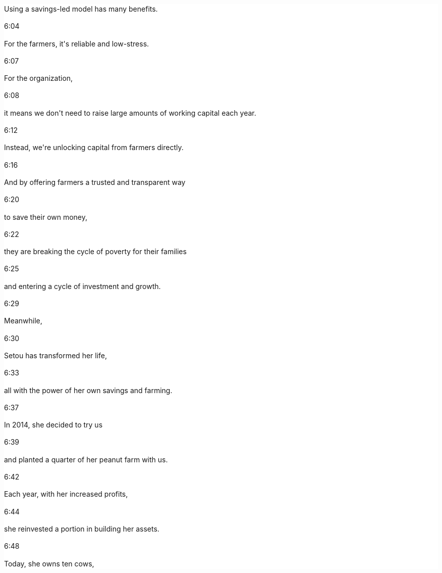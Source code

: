 Using a savings-led model has many benefits.

6:04

For the farmers, it's reliable and low-stress.

6:07

For the organization,

6:08

it means we don't need to raise large amounts of working capital each year.

6:12

Instead, we're unlocking capital from farmers directly.

6:16

And by offering farmers a trusted and transparent way

6:20

to save their own money,

6:22

they are breaking the cycle of poverty for their families

6:25

and entering a cycle of investment and growth.

6:29

Meanwhile,

6:30

Setou has transformed her life,

6:33

all with the power of her own savings and farming.

6:37

In 2014, she decided to try us

6:39

and planted a quarter of her peanut farm with us.

6:42

Each year, with her increased profits,

6:44

she reinvested a portion in building her assets.

6:48

Today, she owns ten cows,
